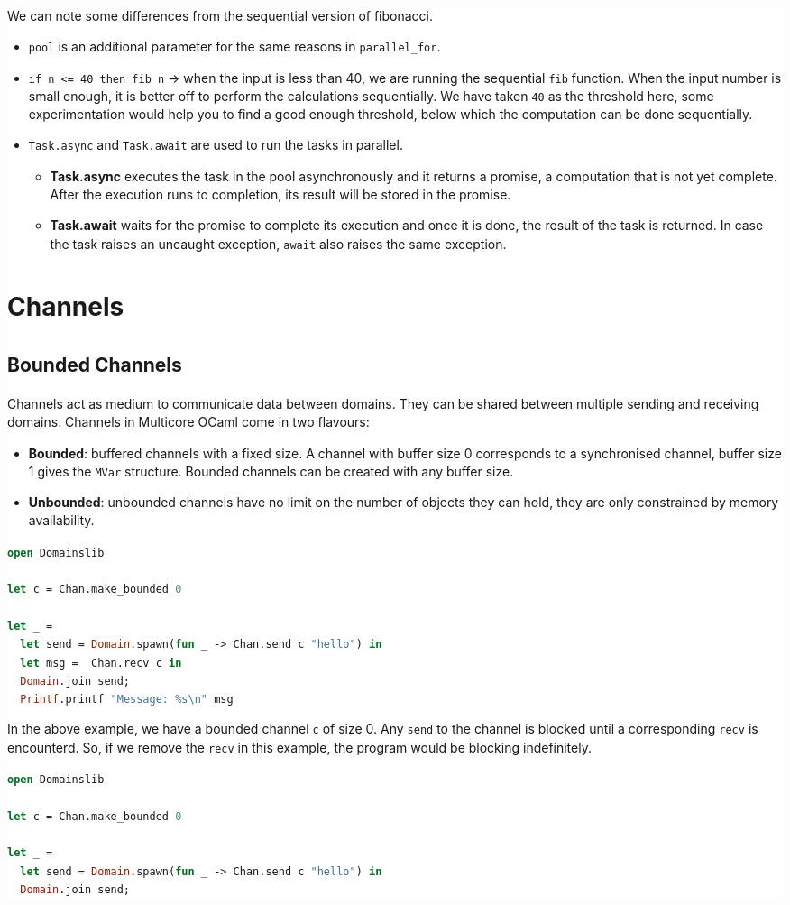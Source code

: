 We can note some differences from the sequential version of fibonacci.

* `pool` is an additional parameter for the same reasons in `parallel_for`.

* `if n <= 40 then fib n` -> when the input is less than 40, we are running the
sequential `fib` function. When the input number is small enough, it is better
off to perform the calculations sequentially. We have taken `40` as the
threshold here, some experimentation would help you to find a good enough
threshold, below which the computation can be done sequentially.

* `Task.async` and `Task.await` are used to run the tasks in parallel.
  + **Task.async** executes the task in the pool asynchronously and it returns
  a promise, a computation that is not yet complete. After the execution runs
  to completion, its result will be stored in the promise.

  + **Task.await** waits for the promise to complete its execution and once it
  is done, the result of the task is returned. In case the task raises an
  uncaught exception, `await` also raises the same exception.


# Channels

## Bounded Channels

Channels act as medium to communicate data between domains. They can be shared
between multiple sending and receiving domains. Channels in Multicore OCaml
come in two flavours:

* **Bounded**: buffered channels with a fixed size. A channel with buffer size
0 corresponds to a synchronised channel, buffer size 1 gives the `MVar`
structure. Bounded channels can be created with any buffer size.

* **Unbounded**: unbounded channels have no limit on the number of objects they
can hold, they are only constrained by memory availability.

```ocaml
open Domainslib

let c = Chan.make_bounded 0

let _ =
  let send = Domain.spawn(fun _ -> Chan.send c "hello") in
  let msg =  Chan.recv c in
  Domain.join send;
  Printf.printf "Message: %s\n" msg
```

In the above example, we have a bounded channel `c` of size 0. Any `send` to
the channel is blocked until a corresponding `recv` is encounterd. So, if we
remove the `recv` in this example, the program would be blocking indefinitely.

```ocaml
open Domainslib

let c = Chan.make_bounded 0

let _ =
  let send = Domain.spawn(fun _ -> Chan.send c "hello") in
  Domain.join send;
```

